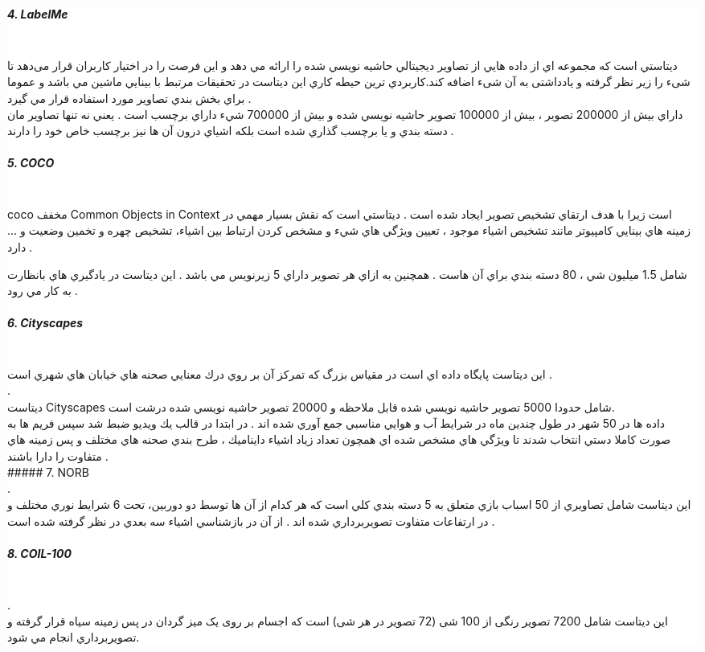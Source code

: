 ##### 4. LabelMe
<br/>
ديتاستي است كه مجموعه اي از داده هايي از تصاوير ديجيتالي حاشيه نويسي شده را ارائه مي دهد و این فرصت را در اختیار کاربران قرار می‌دهد تا شیء را زیر نظر گرفته و یادداشتی به آن شیء اضافه کند.كاربردي ترين حيطه كاري اين ديتاست در تحقيقات مرتبط با بينايي ماشين مي باشد و عموما براي بخش بندي تصاوير مورد استفاده قرار مي گيرد .
<br/>
داراي بيش از 200000 تصوير ، بيش از 100000 تصوير حاشيه نويسي شده و بيش از 700000 شيء داراي برچسب است .
يعني نه تنها تصاوير مان دسته بندي و يا برچسب گذاري شده است بلكه اشياي درون آن ها نيز برچسب خاص خود را دارند . 
<br/>

##### 5. COCO
<br/>
coco مخفف Common Objects in Context است زيرا با هدف ارتقاي تشخيص تصوير ايجاد شده است .
ديتاستي است كه نقش بسيار مهمي در زمينه هاي بينايي كامپيوتر مانند تشخيص اشياء موجود ، تعيين ويژگي هاي شيء و مشخص كردن 
ارتباط بين اشياء، تشخيص چهره و تخمين وضعيت و ... دارد .
<br/>
 
شامل 1.5 ميليون شي ، 80 دسته بندي براي آن هاست . همچنين به ازاي هر تصوير داراي 5 زيرنويس مي باشد .
اين ديتاست در يادگيري هاي بانظارت به كار مي رود .
 
##### 6. Cityscapes
<br/>
اين ديتاست پايگاه داده اي است در مقياس بزرگ كه تمركز آن بر روي درك معنايي صحنه هاي خيابان هاي شهري است .
<br/>
 .
<br/>
ديتاست Cityscapes شامل حدودا 5000 تصوير حاشيه نويسي شده قابل ملاحظه و 20000 تصوير حاشيه نويسي شده درشت است.
<br/> 
داده ها در 50 شهر در طول چندين ماه در شرايط آب و هوايي مناسبي جمع آوري شده اند . در ابتدا در قالب يك ويديو ضبط شد سپس فريم ها به صورت كاملا دستي انتخاب شدند
تا ويژگي هاي مشخص شده اي همچون تعداد زياد اشياء دايناميك ، طرح بندي صحنه هاي مختلف و پس زمينه هاي متفاوت را دارا باشند .
<br/>
##### 7. NORB
<br/>
 .
<br/>
اين ديتاست شامل تصاويري از 50 اسباب بازي متعلق به 5 دسته بندي كلي است كه هر كدام از آن ها توسط دو دوربين، تحت 6 شرايط نوري مختلف و 
در ارتفاعات متفاوت تصويربرداري شده اند .
از آن در بازشناسي اشياء سه بعدي در نظر گرفته شده است .
<br/>

##### 8. COIL-100
<br/>
 .
<br/>
اين ديتاست شامل 7200 تصویر رنگی از 100 شی (72 تصویر در هر شی) است كه اجسام بر روی یک میز گردان 
در پس زمینه سیاه قرار گرفته و تصويربرداري انجام مي شود.
<br/>
